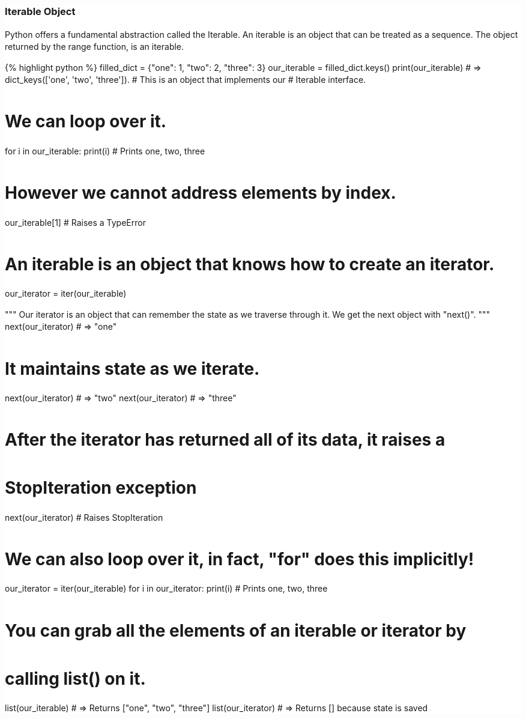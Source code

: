 ### Iterable Object

Python offers a fundamental abstraction called the Iterable. An iterable is an object that can be treated as a sequence. The object returned by the range function, is an iterable.

{% highlight python %}
filled_dict = {"one": 1, "two": 2, "three": 3}
our_iterable = filled_dict.keys()
print(our_iterable)    # => dict_keys(['one', 'two', 'three']).
			  # This is an object that implements our
			  # Iterable interface.

# We can loop over it.
for i in our_iterable:
    print(i)  # Prints one, two, three

# However we cannot address elements by index.
our_iterable[1]  # Raises a TypeError

# An iterable is an object that knows how to create an iterator.
our_iterator = iter(our_iterable)

"""
Our iterator is an object that can remember the state as we 
traverse through it.
We get the next object with "next()".
"""
next(our_iterator)    # => "one"

# It maintains state as we iterate.
next(our_iterator)    # => "two"
next(our_iterator)    # => "three"

# After the iterator has returned all of its data, it raises a 
# StopIteration exception
next(our_iterator)  # Raises StopIteration

# We can also loop over it, in fact, "for" does this implicitly!
our_iterator = iter(our_iterable)
for i in our_iterator:
    print(i)  # Prints one, two, three

# You can grab all the elements of an iterable or iterator by
# calling list() on it.
list(our_iterable)    # => Returns ["one", "two", "three"]
list(our_iterator)    # => Returns [] because state is saved